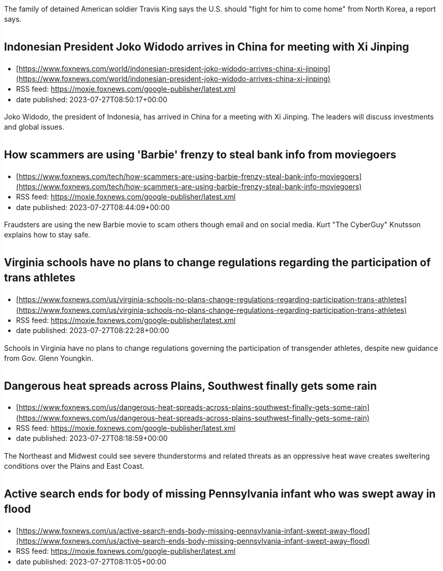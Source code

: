 The family of detained American soldier Travis King says the U.S. should &quot;fight for him to come home&quot; from North Korea, a report says.

## Indonesian President Joko Widodo arrives in China for meeting with Xi Jinping
 - [https://www.foxnews.com/world/indonesian-president-joko-widodo-arrives-china-xi-jinping](https://www.foxnews.com/world/indonesian-president-joko-widodo-arrives-china-xi-jinping)
 - RSS feed: https://moxie.foxnews.com/google-publisher/latest.xml
 - date published: 2023-07-27T08:50:17+00:00

Joko Widodo, the president of Indonesia, has arrived in China for a meeting with Xi Jinping. The leaders will discuss investments and global issues.

## How scammers are using 'Barbie' frenzy to steal bank info from moviegoers
 - [https://www.foxnews.com/tech/how-scammers-are-using-barbie-frenzy-steal-bank-info-moviegoers](https://www.foxnews.com/tech/how-scammers-are-using-barbie-frenzy-steal-bank-info-moviegoers)
 - RSS feed: https://moxie.foxnews.com/google-publisher/latest.xml
 - date published: 2023-07-27T08:44:09+00:00

Fraudsters are using the new Barbie movie to scam others though email and on social media. Kurt &quot;The CyberGuy&quot; Knutsson explains how to stay safe.

## Virginia schools have no plans to change regulations regarding the participation of trans athletes
 - [https://www.foxnews.com/us/virginia-schools-no-plans-change-regulations-regarding-participation-trans-athletes](https://www.foxnews.com/us/virginia-schools-no-plans-change-regulations-regarding-participation-trans-athletes)
 - RSS feed: https://moxie.foxnews.com/google-publisher/latest.xml
 - date published: 2023-07-27T08:22:28+00:00

Schools in Virginia have no plans to change regulations governing the participation of transgender athletes, despite new guidance from Gov. Glenn Youngkin.

## Dangerous heat spreads across Plains, Southwest finally gets some rain
 - [https://www.foxnews.com/us/dangerous-heat-spreads-across-plains-southwest-finally-gets-some-rain](https://www.foxnews.com/us/dangerous-heat-spreads-across-plains-southwest-finally-gets-some-rain)
 - RSS feed: https://moxie.foxnews.com/google-publisher/latest.xml
 - date published: 2023-07-27T08:18:59+00:00

The Northeast and Midwest could see severe thunderstorms and related threats as an oppressive heat wave creates sweltering conditions over the Plains and East Coast.

## Active search ends for body of missing Pennsylvania infant who was swept away in flood
 - [https://www.foxnews.com/us/active-search-ends-body-missing-pennsylvania-infant-swept-away-flood](https://www.foxnews.com/us/active-search-ends-body-missing-pennsylvania-infant-swept-away-flood)
 - RSS feed: https://moxie.foxnews.com/google-publisher/latest.xml
 - date published: 2023-07-27T08:11:05+00:00

